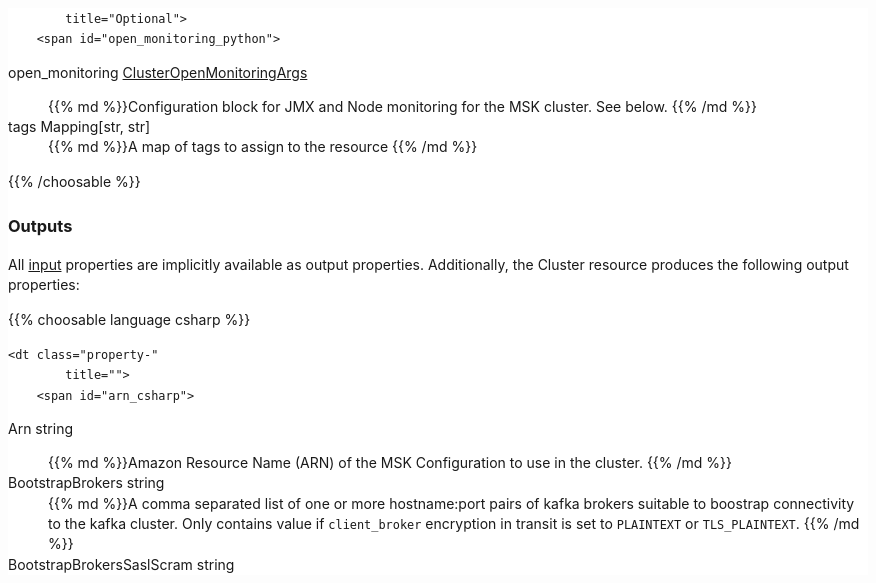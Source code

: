             title="Optional">
        <span id="open_monitoring_python">
<a href="#open_monitoring_python" style="color: inherit; text-decoration: inherit;">open_<wbr>monitoring</a>
</span>
        <span class="property-indicator"></span>
        <span class="property-type"><a href="#clusteropenmonitoring">Cluster<wbr>Open<wbr>Monitoring<wbr>Args</a></span>
    </dt>
    <dd>{{% md %}}Configuration block for JMX and Node monitoring for the MSK cluster. See below.
{{% /md %}}</dd>
    <dt class="property-optional"
            title="Optional">
        <span id="tags_python">
<a href="#tags_python" style="color: inherit; text-decoration: inherit;">tags</a>
</span>
        <span class="property-indicator"></span>
        <span class="property-type">Mapping[str, str]</span>
    </dt>
    <dd>{{% md %}}A map of tags to assign to the resource
{{% /md %}}</dd>
</dl>
{{% /choosable %}}


### Outputs

All [input](#inputs) properties are implicitly available as output properties. Additionally, the Cluster resource produces the following output properties:



{{% choosable language csharp %}}
<dl class="resources-properties">

    <dt class="property-"
            title="">
        <span id="arn_csharp">
<a href="#arn_csharp" style="color: inherit; text-decoration: inherit;">Arn</a>
</span>
        <span class="property-indicator"></span>
        <span class="property-type">string</span>
    </dt>
    <dd>{{% md %}}Amazon Resource Name (ARN) of the MSK Configuration to use in the cluster.
{{% /md %}}</dd>
    <dt class="property-"
            title="">
        <span id="bootstrapbrokers_csharp">
<a href="#bootstrapbrokers_csharp" style="color: inherit; text-decoration: inherit;">Bootstrap<wbr>Brokers</a>
</span>
        <span class="property-indicator"></span>
        <span class="property-type">string</span>
    </dt>
    <dd>{{% md %}}A comma separated list of one or more hostname:port pairs of kafka brokers suitable to boostrap connectivity to the kafka cluster. Only contains value if `client_broker` encryption in transit is set to `PLAINTEXT` or `TLS_PLAINTEXT`.
{{% /md %}}</dd>
    <dt class="property-"
            title="">
        <span id="bootstrapbrokerssaslscram_csharp">
<a href="#bootstrapbrokerssaslscram_csharp" style="color: inherit; text-decoration: inherit;">Bootstrap<wbr>Brokers<wbr>Sasl<wbr>Scram</a>
</span>
        <span class="property-indicator"></span>
        <span class="property-type">string</span>